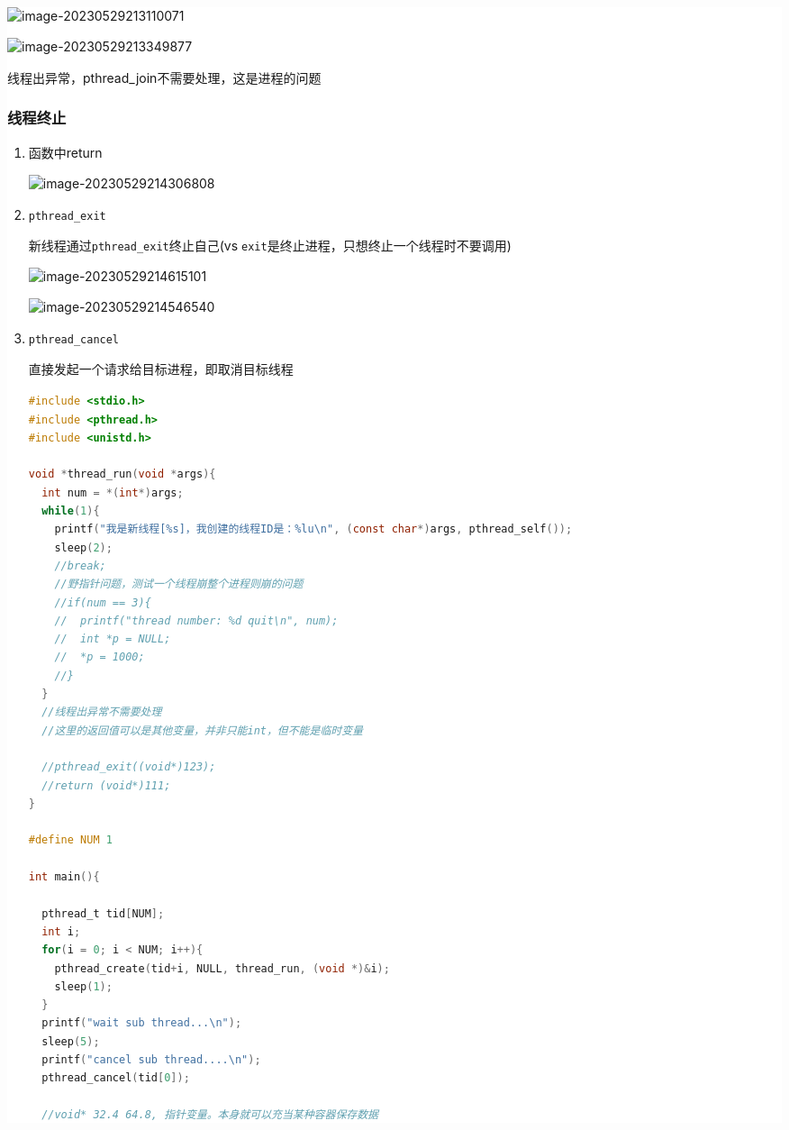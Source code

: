 ![image-20230529213110071](https://raw.githubusercontent.com/lskjfieh/typora/main/img/202305292131103.png)

![image-20230529213349877](https://raw.githubusercontent.com/lskjfieh/typora/main/img/202305292133913.png)

线程出异常，pthread_join不需要处理，这是进程的问题

### 线程终止

1. 函数中return

   ![image-20230529214306808](https://raw.githubusercontent.com/lskjfieh/typora/main/img/202305292143845.png)

2. `pthread_exit`  

   新线程通过`pthread_exit`终止自己(vs `exit`是终止进程，只想终止一个线程时不要调用)

   ![image-20230529214615101](https://raw.githubusercontent.com/lskjfieh/typora/main/img/202305292146132.png)

   ![image-20230529214546540](https://raw.githubusercontent.com/lskjfieh/typora/main/img/202305292145574.png)

3. `pthread_cancel`

   直接发起一个请求给目标进程，即取消目标线程

   ```c
   #include <stdio.h>
   #include <pthread.h>
   #include <unistd.h>
   
   void *thread_run(void *args){
     int num = *(int*)args;
     while(1){
       printf("我是新线程[%s]，我创建的线程ID是：%lu\n", (const char*)args, pthread_self());
       sleep(2);
       //break;
       //野指针问题，测试一个线程崩整个进程则崩的问题
       //if(num == 3){
       //  printf("thread number: %d quit\n", num);
       //  int *p = NULL;
       //  *p = 1000;
       //}
     }
     //线程出异常不需要处理
     //这里的返回值可以是其他变量，并非只能int，但不能是临时变量
     
     //pthread_exit((void*)123);
     //return (void*)111;  
   }
   
   #define NUM 1
   
   int main(){
      
     pthread_t tid[NUM];
     int i;
     for(i = 0; i < NUM; i++){
       pthread_create(tid+i, NULL, thread_run, (void *)&i);
       sleep(1);
     }
     printf("wait sub thread...\n");
     sleep(5);
     printf("cancel sub thread....\n");
     pthread_cancel(tid[0]);
   
     //void* 32.4 64.8, 指针变量。本身就可以充当某种容器保存数据
   ```
